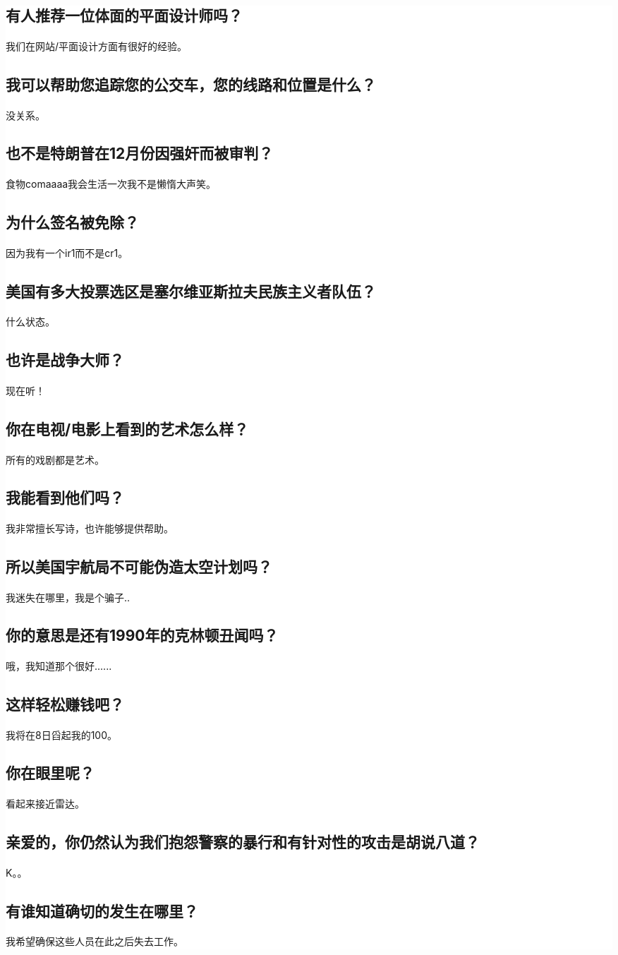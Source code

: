 ## 有人推荐一位体面的平面设计师吗？
我们在网站/平面设计方面有很好的经验。

## 我可以帮助您追踪您的公交车，您的线路和位置是什么？
没关系。

## 也不是特朗普在12月份因强奸而被审判？
食物comaaaa我会生活一次我不是懒惰大声笑。

## 为什么签名被免除？
因为我有一个ir1而不是cr1。

## 美国有多大投票选区是塞尔维亚斯拉夫民族主义者队伍？
什么状态。

## 也许是战争大师？
现在听！

## 你在电视/电影上看到的艺术怎么样？
所有的戏剧都是艺术。

## 我能看到他们吗？
我非常擅长写诗，也许能够提供帮助。

## 所以美国宇航局不可能伪造太空计划吗？
我迷失在哪里，我是个骗子..

## 你的意思是还有1990年的克林顿丑闻吗？
哦，我知道那个很好......

## 这样轻松赚钱吧？
我将在8日舀起我的100。

## 你在眼里呢？
看起来接近雷达。

## 亲爱的，你仍然认为我们抱怨警察的暴行和有针对性的攻击是胡说八道？
K。。

## 有谁知道确切的发生在哪里？
我希望确保这些人员在此之后失去工作。

